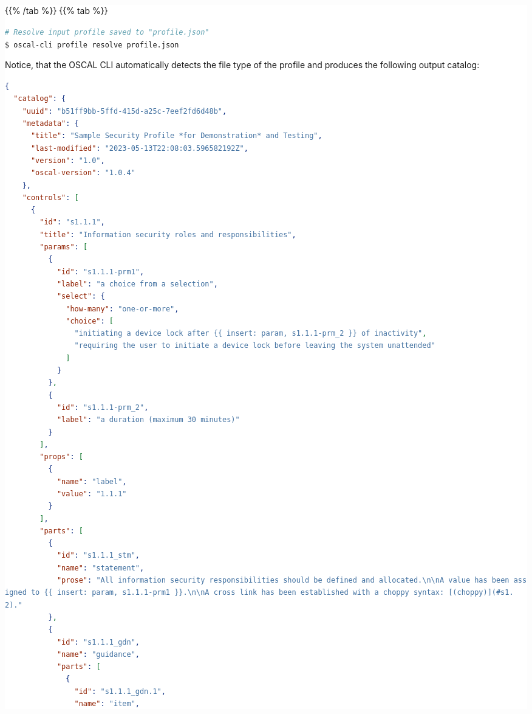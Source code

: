 {{% /tab %}}
{{% tab %}}
```bash
# Resolve input profile saved to "profile.json"
$ oscal-cli profile resolve profile.json
```

Notice, that the OSCAL CLI automatically detects the file type of the profile and produces the following output catalog:

```json {linenos=table}
{
  "catalog": {
    "uuid": "b51ff9bb-5ffd-415d-a25c-7eef2fd6d48b",
    "metadata": {
      "title": "Sample Security Profile *for Demonstration* and Testing",
      "last-modified": "2023-05-13T22:08:03.596582192Z",
      "version": "1.0",
      "oscal-version": "1.0.4"
    },
    "controls": [
      {
        "id": "s1.1.1",
        "title": "Information security roles and responsibilities",
        "params": [
          {
            "id": "s1.1.1-prm1",
            "label": "a choice from a selection",
            "select": {
              "how-many": "one-or-more",
              "choice": [
                "initiating a device lock after {{ insert: param, s1.1.1-prm_2 }} of inactivity",
                "requiring the user to initiate a device lock before leaving the system unattended"
              ]
            }
          },
          {
            "id": "s1.1.1-prm_2",
            "label": "a duration (maximum 30 minutes)"
          }
        ],
        "props": [
          {
            "name": "label",
            "value": "1.1.1"
          }
        ],
        "parts": [
          {
            "id": "s1.1.1_stm",
            "name": "statement",
            "prose": "All information security responsibilities should be defined and allocated.\n\nA value has been assigned to {{ insert: param, s1.1.1-prm1 }}.\n\nA cross link has been established with a choppy syntax: [(choppy)](#s1.2)."
          },
          {
            "id": "s1.1.1_gdn",
            "name": "guidance",
            "parts": [
              {
                "id": "s1.1.1_gdn.1",
                "name": "item",
```
